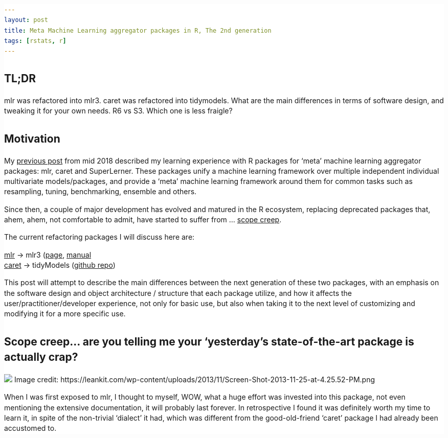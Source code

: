 ```yaml
---
layout: post
title: Meta Machine Learning aggregator packages in R, The 2nd generation
tags: [rstats, r]
---
```









## TL;DR
mlr was refactored into mlr3. caret was refactored into tidymodels. What are the main differences in terms of software design, and tweaking it for your own needs. R6 vs S3. Which one is less fraigle?


## Motivation
My [previous post](https://towardsdatascience.com/meta-machine-learning-packages-in-r-c3e869b53ed6) from mid 2018 described my learning experience with R packages for ‘meta’ machine learning aggregator packages: mlr, caret and SuperLerner. These packages unify a machine learning framework over multiple independent individual multivariate models/packages, and provide a ‘meta’ machine learning framework around them for common tasks such as resampling, tuning, benchmarking, ensemble and others.

Since then, a couple of major development has evolved and matured in the R ecosystem, replacing deprecated packages that, ahem, ahem, not comfortable to admit, have started to suffer from … [scope creep](https://medium.com/free-code-camp/scope-creep-and-other-software-design-lessons-learned-the-hard-way-edacf021965b).

The current refactoring packages I will discuss here are:

[mlr](https://mlr.mlr-org.com/) -> mlr3 ([page](https://mlr3.mlr-org.com/), [manual](https://mlr3book.mlr-org.com/)  
[caret](http://topepo.github.io/caret/index.html) -> tidyModels ([github repo](https://github.com/tidymodels/tidymodels))  

This post will attempt to describe the main differences between the next generation of these two packages, with an emphasis on the software design and object architecture / structure that each package utilize, and how it affects the user/practitioner/developer experience, not only for basic use, but also when taking it to the next level of customizing and modifying it for a more specific use.




## Scope creep… are you telling me your ‘yesterday’s state-of-the-art package is actually crap?
<img src="https://drorberel.github.io/img/blog/scope.png">  
Image credit: https://leankit.com/wp-content/uploads/2013/11/Screen-Shot-2013-11-25-at-4.25.52-PM.png

When I was first exposed to mlr, I thought to myself, WOW, what a huge effort was invested into this package, not even mentioning the extensive documentation, it will probably last forever. In retrospective I found it was definitely worth my time to learn it, in spite of the non-trivial ‘dialect’ it had, which was different from the good-old-friend ‘caret’ package I had already been accustomed to.
